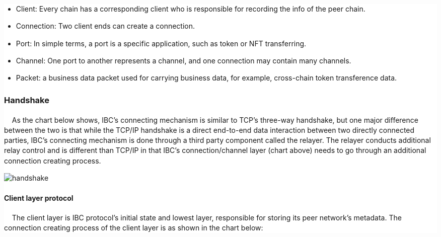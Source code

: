 - Client: Every chain has a corresponding client who is responsible for recording the info of the peer chain.

- Connection: Two client ends can create a connection.

- Port: In simple terms, a port is a specific application, such as token or NFT transferring.

- Channel: One port to another represents a channel, and one connection may contain many channels.

- Packet: a business data packet used for carrying business data, for example, cross-chain token transference data.

### **Handshake**

&nbsp;&nbsp;&nbsp;&nbsp;As the chart below shows, IBC’s connecting mechanism is similar to TCP’s three-way handshake, but one major difference between the two is that while the TCP/IP handshake is a direct end-to-end data interaction between two directly connected parties, IBC’s connecting mechanism is done through a third party component called the relayer. The relayer conducts additional relay control and is different than TCP/IP in that IBC’s connection/channel layer (chart above) needs to go through an additional connection creating process.

![handshake](../../img/ibc-handshake.jpeg)

#### **Client layer protocol**

&nbsp;&nbsp;&nbsp;&nbsp;The client layer is IBC protocol’s initial state and lowest layer, responsible for storing its peer network’s metadata. The connection creating process of the client layer is as shown in the chart below:

